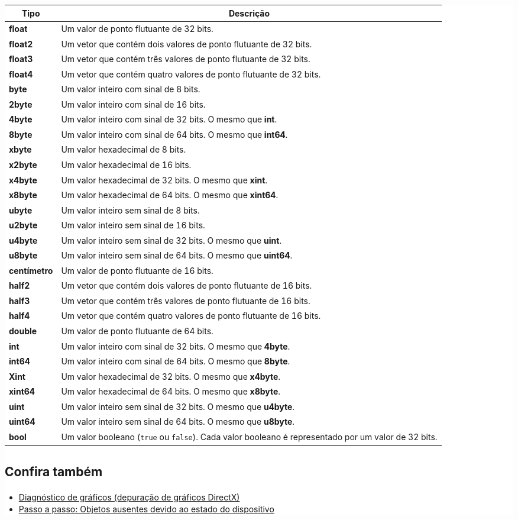 |Tipo|Descrição|
|----------|-----------------|
|**float**|Um valor de ponto flutuante de 32 bits.|
|**float2**|Um vetor que contém dois valores de ponto flutuante de 32 bits.|
|**float3**|Um vetor que contém três valores de ponto flutuante de 32 bits.|
|**float4**|Um vetor que contém quatro valores de ponto flutuante de 32 bits.|
|**byte**|Um valor inteiro com sinal de 8 bits.|
|**2byte**|Um valor inteiro com sinal de 16 bits.|
|**4byte**|Um valor inteiro com sinal de 32 bits. O mesmo que **int**.|
|**8byte**|Um valor inteiro com sinal de 64 bits. O mesmo que **int64**.|
|**xbyte**|Um valor hexadecimal de 8 bits.|
|**x2byte**|Um valor hexadecimal de 16 bits.|
|**x4byte**|Um valor hexadecimal de 32 bits. O mesmo que **xint**.|
|**x8byte**|Um valor hexadecimal de 64 bits. O mesmo que **xint64**.|
|**ubyte**|Um valor inteiro sem sinal de 8 bits.|
|**u2byte**|Um valor inteiro sem sinal de 16 bits.|
|**u4byte**|Um valor inteiro sem sinal de 32 bits. O mesmo que **uint**.|
|**u8byte**|Um valor inteiro sem sinal de 64 bits. O mesmo que **uint64**.|
|**centímetro**|Um valor de ponto flutuante de 16 bits.|
|**half2**|Um vetor que contém dois valores de ponto flutuante de 16 bits.|
|**half3**|Um vetor que contém três valores de ponto flutuante de 16 bits.|
|**half4**|Um vetor que contém quatro valores de ponto flutuante de 16 bits.|
|**double**|Um valor de ponto flutuante de 64 bits.|
|**int**|Um valor inteiro com sinal de 32 bits. O mesmo que **4byte**.|
|**int64**|Um valor inteiro com sinal de 64 bits. O mesmo que **8byte**.|
|**Xint**|Um valor hexadecimal de 32 bits. O mesmo que **x4byte**.|
|**xint64**|Um valor hexadecimal de 64 bits. O mesmo que **x8byte**.|
|**uint**|Um valor inteiro sem sinal de 32 bits. O mesmo que **u4byte**.|
|**uint64**|Um valor inteiro sem sinal de 64 bits. O mesmo que **u8byte**.|
|**bool**|Um valor booleano (`true` ou `false`). Cada valor booleano é representado por um valor de 32 bits.|

## <a name="see-also"></a>Confira também
- [Diagnóstico de gráficos (depuração de gráficos DirectX)](visual-studio-graphics-diagnostics.md)
- [Passo a passo: Objetos ausentes devido ao estado do dispositivo](walkthrough-missing-objects-due-to-device-state.md)